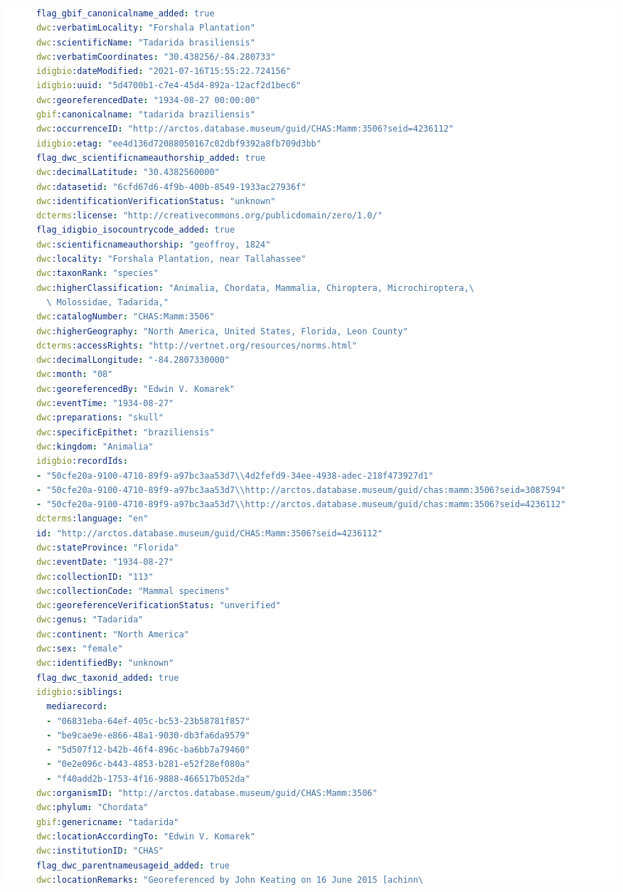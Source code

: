 ```yaml
      flag_gbif_canonicalname_added: true
      dwc:verbatimLocality: "Forshala Plantation"
      dwc:scientificName: "Tadarida brasiliensis"
      dwc:verbatimCoordinates: "30.438256/-84.280733"
      idigbio:dateModified: "2021-07-16T15:55:22.724156"
      idigbio:uuid: "5d4700b1-c7e4-45d4-892a-12acf2d1bec6"
      dwc:georeferencedDate: "1934-08-27 00:00:00"
      gbif:canonicalname: "tadarida braziliensis"
      dwc:occurrenceID: "http://arctos.database.museum/guid/CHAS:Mamm:3506?seid=4236112"
      idigbio:etag: "ee4d136d72088050167c02dbf9392a8fb709d3bb"
      flag_dwc_scientificnameauthorship_added: true
      dwc:decimalLatitude: "30.4382560000"
      dwc:datasetid: "6cfd67d6-4f9b-400b-8549-1933ac27936f"
      dwc:identificationVerificationStatus: "unknown"
      dcterms:license: "http://creativecommons.org/publicdomain/zero/1.0/"
      flag_idigbio_isocountrycode_added: true
      dwc:scientificnameauthorship: "geoffroy, 1824"
      dwc:locality: "Forshala Plantation, near Tallahassee"
      dwc:taxonRank: "species"
      dwc:higherClassification: "Animalia, Chordata, Mammalia, Chiroptera, Microchiroptera,\
        \ Molossidae, Tadarida,"
      dwc:catalogNumber: "CHAS:Mamm:3506"
      dwc:higherGeography: "North America, United States, Florida, Leon County"
      dcterms:accessRights: "http://vertnet.org/resources/norms.html"
      dwc:decimalLongitude: "-84.2807330000"
      dwc:month: "08"
      dwc:georeferencedBy: "Edwin V. Komarek"
      dwc:eventTime: "1934-08-27"
      dwc:preparations: "skull"
      dwc:specificEpithet: "braziliensis"
      dwc:kingdom: "Animalia"
      idigbio:recordIds:
      - "50cfe20a-9100-4710-89f9-a97bc3aa53d7\\4d2fefd9-34ee-4938-adec-218f473927d1"
      - "50cfe20a-9100-4710-89f9-a97bc3aa53d7\\http://arctos.database.museum/guid/chas:mamm:3506?seid=3087594"
      - "50cfe20a-9100-4710-89f9-a97bc3aa53d7\\http://arctos.database.museum/guid/chas:mamm:3506?seid=4236112"
      dcterms:language: "en"
      id: "http://arctos.database.museum/guid/CHAS:Mamm:3506?seid=4236112"
      dwc:stateProvince: "Florida"
      dwc:eventDate: "1934-08-27"
      dwc:collectionID: "113"
      dwc:collectionCode: "Mammal specimens"
      dwc:georeferenceVerificationStatus: "unverified"
      dwc:genus: "Tadarida"
      dwc:continent: "North America"
      dwc:sex: "female"
      dwc:identifiedBy: "unknown"
      flag_dwc_taxonid_added: true
      idigbio:siblings:
        mediarecord:
        - "06831eba-64ef-405c-bc53-23b58781f857"
        - "be9cae9e-e866-48a1-9030-db3fa6da9579"
        - "5d507f12-b42b-46f4-896c-ba6bb7a79460"
        - "0e2e096c-b443-4853-b281-e52f28ef080a"
        - "f40add2b-1753-4f16-9888-466517b052da"
      dwc:organismID: "http://arctos.database.museum/guid/CHAS:Mamm:3506"
      dwc:phylum: "Chordata"
      gbif:genericname: "tadarida"
      dwc:locationAccordingTo: "Edwin V. Komarek"
      dwc:institutionID: "CHAS"
      flag_dwc_parentnameusageid_added: true
      dwc:locationRemarks: "Georeferenced by John Keating on 16 June 2015 [achinn\
```